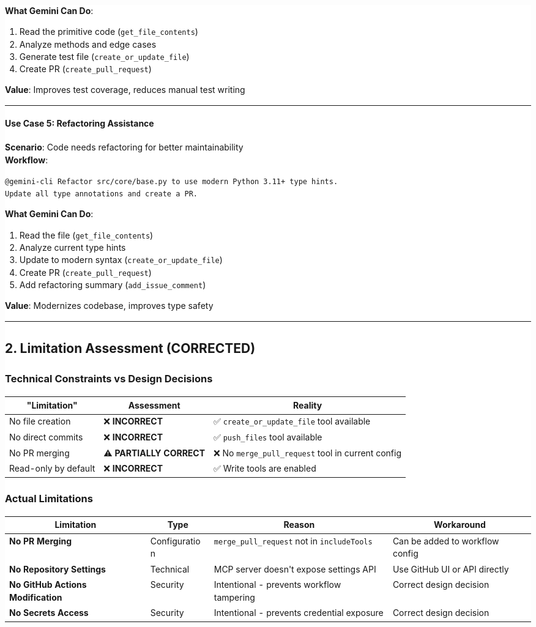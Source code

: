 **What Gemini Can Do**:
1. Read the primitive code (`get_file_contents`)
2. Analyze methods and edge cases
3. Generate test file (`create_or_update_file`)
4. Create PR (`create_pull_request`)

**Value**: Improves test coverage, reduces manual test writing

---

#### Use Case 5: Refactoring Assistance
**Scenario**: Code needs refactoring for better maintainability  
**Workflow**:
```markdown
@gemini-cli Refactor src/core/base.py to use modern Python 3.11+ type hints. 
Update all type annotations and create a PR.
```

**What Gemini Can Do**:
1. Read the file (`get_file_contents`)
2. Analyze current type hints
3. Update to modern syntax (`create_or_update_file`)
4. Create PR (`create_pull_request`)
5. Add refactoring summary (`add_issue_comment`)

**Value**: Modernizes codebase, improves type safety

---

## 2. Limitation Assessment (CORRECTED)

### Technical Constraints vs Design Decisions

| "Limitation" | Assessment | Reality |
|--------------|------------|---------|
| No file creation | ❌ **INCORRECT** | ✅ `create_or_update_file` tool available |
| No direct commits | ❌ **INCORRECT** | ✅ `push_files` tool available |
| No PR merging | ⚠️ **PARTIALLY CORRECT** | ❌ No `merge_pull_request` tool in current config |
| Read-only by default | ❌ **INCORRECT** | ✅ Write tools are enabled |

### Actual Limitations

| Limitation | Type | Reason | Workaround |
|------------|------|--------|------------|
| **No PR Merging** | Configuration | `merge_pull_request` not in `includeTools` | Can be added to workflow config |
| **No Repository Settings** | Technical | MCP server doesn't expose settings API | Use GitHub UI or API directly |
| **No GitHub Actions Modification** | Security | Intentional - prevents workflow tampering | Correct design decision |
| **No Secrets Access** | Security | Intentional - prevents credential exposure | Correct design decision |
